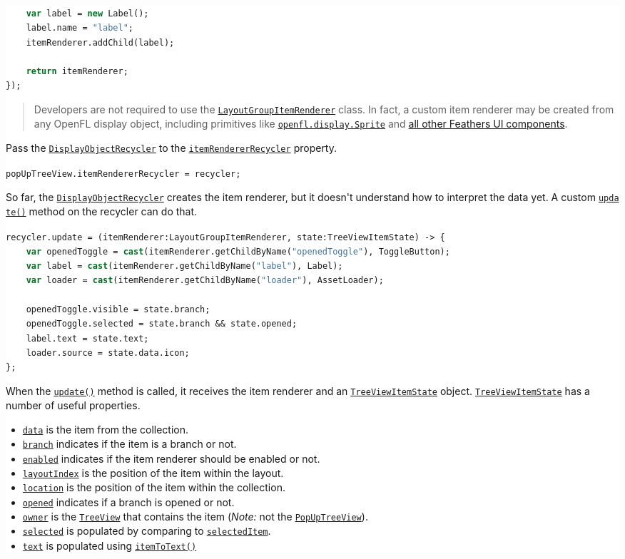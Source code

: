```haxe
    var label = new Label();
    label.name = "label";
    itemRenderer.addChild(label);

    return itemRenderer;
});
```

> Developers are not required to use the [`LayoutGroupItemRenderer`](../layout-group-item-renderer.md) class. In fact, a custom item renderer may be created from any OpenFL display object, including primitives like [`openfl.display.Sprite`](https://api.openfl.org/openfl/display/Sprite.html) and [all other Feathers UI components](../ui-components.md).

Pass the [`DisplayObjectRecycler`](https://api.feathersui.com/current/feathers/utils/DisplayObjectRecycler.html) to the [`itemRendererRecycler`](https://api.feathersui.com/premium-components/data-containers-pack/com/feathersui/controls/PopUpTreeView.html#itemRendererRecycler) property.

```haxe
popUpTreeView.itemRendererRecycler = recycler;
```

So far, the [`DisplayObjectRecycler`](https://api.feathersui.com/current/feathers/utils/DisplayObjectRecycler.html) creates the item renderer, but it doesn't understand how to interpret the data yet. A custom [`update()`](https://api.feathersui.com/current/feathers/utils/DisplayObjectRecycler.html#update) method on the recycler can do that.

```haxe
recycler.update = (itemRenderer:LayoutGroupItemRenderer, state:TreeViewItemState) -> {
    var openedToggle = cast(itemRenderer.getChildByName("openedToggle"), ToggleButton);
    var label = cast(itemRenderer.getChildByName("label"), Label);
    var loader = cast(itemRenderer.getChildByName("loader"), AssetLoader);

    openedToggle.visible = state.branch;
    openedToggle.selected = state.branch && state.opened;
    label.text = state.text;
    loader.source = state.data.icon;
};
```

When the [`update()`](https://api.feathersui.com/current/feathers/utils/DisplayObjectRecycler.html) method is called, it receives the item renderer and an [`TreeViewItemState`](https://api.feathersui.com/current/feathers/data/TreeViewItemState.html) object. [`TreeViewItemState`](https://api.feathersui.com/current/feathers/data/TreeViewItemState.html) has a number of useful properties.

- [`data`](https://api.feathersui.com/current/feathers/data/TreeViewItemState.html#data) is the item from the collection.
- [`branch`](https://api.feathersui.com/current/feathers/data/TreeViewItemState.html#branch) indicates if the item is a branch or not.
- [`enabled`](https://api.feathersui.com/current/feathers/data/TreeViewItemState.html#enabled) indicates if the item renderer should be enabled or not.
- [`layoutIndex`](https://api.feathersui.com/current/feathers/data/TreeViewItemState.html#layoutIndex) is the position of the item within the layout.
- [`location`](https://api.feathersui.com/current/feathers/data/TreeViewItemState.html#location) is the position of the item within the collection.
- [`opened`](https://api.feathersui.com/current/feathers/data/TreeViewItemState.html#opened) indicates if a branch is opened or not.
- [`owner`](https://api.feathersui.com/current/feathers/data/TreeViewItemState.html#owner) is the [`TreeView`](../tree-view.md) that contains the item (_Note:_ not the [`PopUpTreeView`](https://api.feathersui.com/premium-components/data-containers-pack/com/feathersui/controls/PopUpTreeView.html)).
- [`selected`](https://api.feathersui.com/current/feathers/data/TreeViewItemState.html#selected) is populated by comparing to [`selectedItem`](https://api.feathersui.com/premium-components/data-containers-pack/com/feathersui/controls/PopUpTreeView.html#selectedItem).
- [`text`](https://api.feathersui.com/current/feathers/data/TreeViewItemState.html#text) is populated using [`itemToText()`](https://api.feathersui.com/premium-components/data-containers-pack/com/feathersui/controls/PopUpTreeView.html#itemToText)
